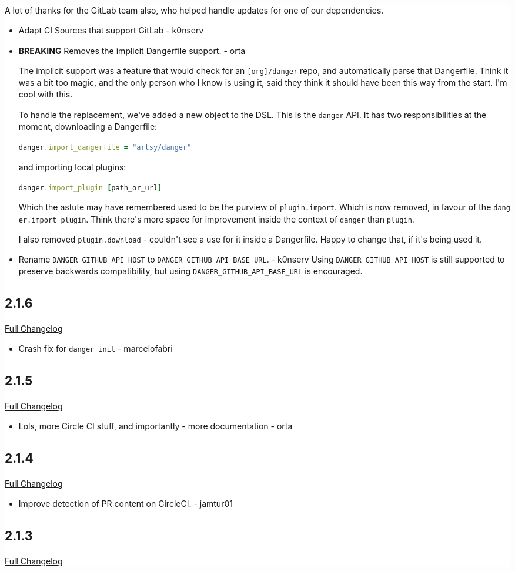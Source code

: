   A lot of thanks for the GitLab team also, who helped handle updates for one of our dependencies.

* Adapt CI Sources that support GitLab - k0nserv

* **BREAKING** Removes the implicit Dangerfile support. - orta

  The implicit support was a feature that would check for an `[org]/danger`
  repo, and automatically parse that Dangerfile. Think it was a bit too magic,
  and the only person who I know is using it, said they think it should have
  been this way from the start. I'm cool with this.

  To handle the replacement, we've added a new object to the DSL.
  This is the `danger` API. It has two responsibilities at the moment,
  downloading a Dangerfile:

  ```ruby
  danger.import_dangerfile = "artsy/danger"
  ```

  and importing local plugins:

  ```ruby
  danger.import_plugin [path_or_url]
  ```

  Which the astute may have remembered used to be the purview of `plugin.import`.
  Which is now removed, in favour of the `danger.import_plugin`. Think there's more
  space for improvement inside the context of `danger` than `plugin`.

  I also removed `plugin.download` - couldn't see a use for it inside a Dangerfile. Happy
  to change that, if it's being used it.

* Rename `DANGER_GITHUB_API_HOST` to `DANGER_GITHUB_API_BASE_URL`. - k0nserv
  Using `DANGER_GITHUB_API_HOST` is still supported to preserve backwards
  compatibility, but using `DANGER_GITHUB_API_BASE_URL` is encouraged.

## 2.1.6

[Full Changelog](https://github.com/danger/danger/compare/v2.1.5...v2.1.6)

* Crash fix for `danger init` - marcelofabri

## 2.1.5

[Full Changelog](https://github.com/danger/danger/compare/v2.1.4...v2.1.5)

* Lols, more Circle CI stuff, and importantly - more documentation - orta

## 2.1.4

[Full Changelog](https://github.com/danger/danger/compare/v2.1.3...v2.1.4)

* Improve detection of PR content on CircleCI. - jamtur01

## 2.1.3

[Full Changelog](https://github.com/danger/danger/compare/v2.1.2...v2.1.3)


[@glensc]: https://github.com/glensc